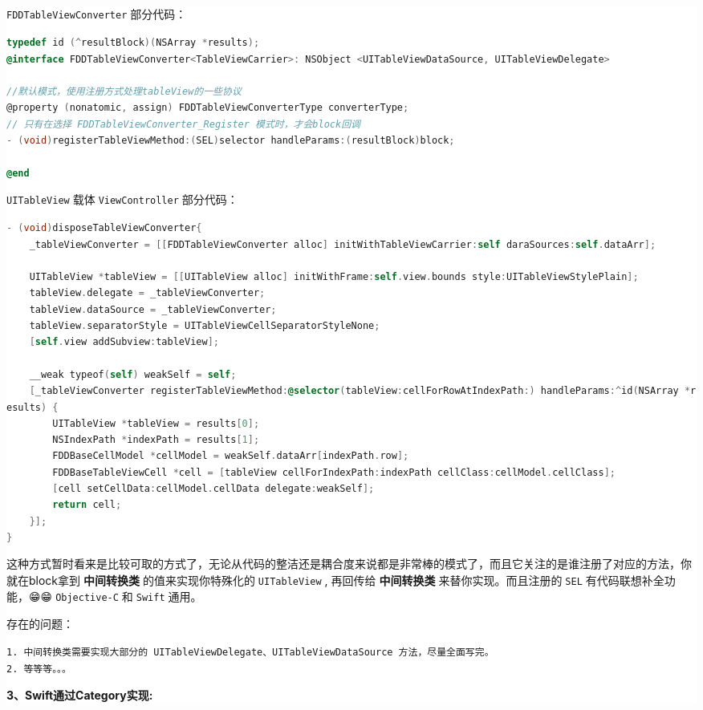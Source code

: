 `FDDTableViewConverter` 部分代码：

```objective-c
typedef id (^resultBlock)(NSArray *results);
@interface FDDTableViewConverter<TableViewCarrier>: NSObject <UITableViewDataSource, UITableViewDelegate>
  
//默认模式，使用注册方式处理tableView的一些协议
@property (nonatomic, assign) FDDTableViewConverterType converterType;
// 只有在选择 FDDTableViewConverter_Register 模式时，才会block回调
- (void)registerTableViewMethod:(SEL)selector handleParams:(resultBlock)block;

@end
```

`UITableView` 载体 `ViewController` 部分代码：

```objective-c
- (void)disposeTableViewConverter{
    _tableViewConverter = [[FDDTableViewConverter alloc] initWithTableViewCarrier:self daraSources:self.dataArr];
    
    UITableView *tableView = [[UITableView alloc] initWithFrame:self.view.bounds style:UITableViewStylePlain];
    tableView.delegate = _tableViewConverter;
    tableView.dataSource = _tableViewConverter;
    tableView.separatorStyle = UITableViewCellSeparatorStyleNone;
    [self.view addSubview:tableView];
    
    __weak typeof(self) weakSelf = self;
    [_tableViewConverter registerTableViewMethod:@selector(tableView:cellForRowAtIndexPath:) handleParams:^id(NSArray *results) {
        UITableView *tableView = results[0];
        NSIndexPath *indexPath = results[1];
        FDDBaseCellModel *cellModel = weakSelf.dataArr[indexPath.row];
        FDDBaseTableViewCell *cell = [tableView cellForIndexPath:indexPath cellClass:cellModel.cellClass];
        [cell setCellData:cellModel.cellData delegate:weakSelf];
        return cell;
    }];
}
```

这种方式暂时看来是比较可取的方式了，无论从代码的整洁还是耦合度来说都是非常棒的模式了，而且它关注的是谁注册了对应的方法，你就在block拿到 **中间转换类** 的值来实现你特殊化的 `UITableView` , 再回传给  **中间转换类** 来替你实现。而且注册的 `SEL` 有代码联想补全功能，😁😁   `Objective-C` 和 `Swift` 通用。

存在的问题：

```
1. 中间转换类需要实现大部分的 UITableViewDelegate、UITableViewDataSource 方法，尽量全面写完。
2. 等等等。。。
```



**3、Swift通过Category实现:**
